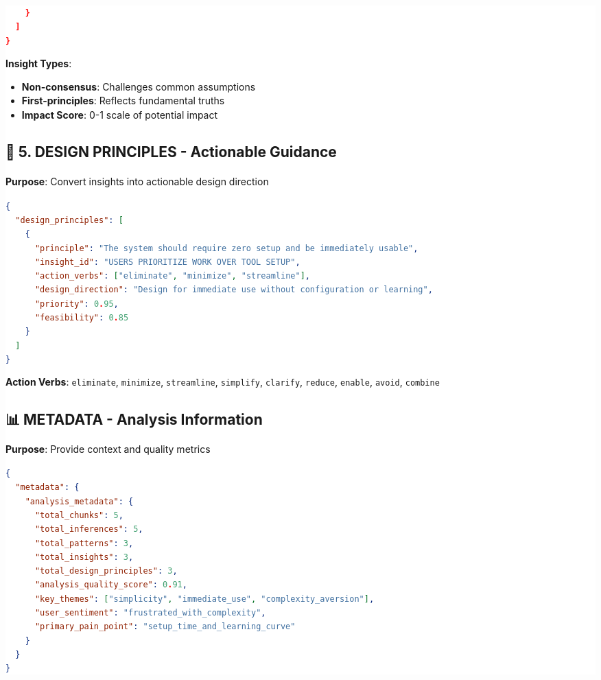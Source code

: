 ```json
    }
  ]
}
```

**Insight Types**:
- **Non-consensus**: Challenges common assumptions
- **First-principles**: Reflects fundamental truths
- **Impact Score**: 0-1 scale of potential impact

## 🎯 5. DESIGN PRINCIPLES - Actionable Guidance

**Purpose**: Convert insights into actionable design direction

```json
{
  "design_principles": [
    {
      "principle": "The system should require zero setup and be immediately usable",
      "insight_id": "USERS PRIORITIZE WORK OVER TOOL SETUP",
      "action_verbs": ["eliminate", "minimize", "streamline"],
      "design_direction": "Design for immediate use without configuration or learning",
      "priority": 0.95,
      "feasibility": 0.85
    }
  ]
}
```

**Action Verbs**: `eliminate`, `minimize`, `streamline`, `simplify`, `clarify`, `reduce`, `enable`, `avoid`, `combine`

## 📊 METADATA - Analysis Information

**Purpose**: Provide context and quality metrics

```json
{
  "metadata": {
    "analysis_metadata": {
      "total_chunks": 5,
      "total_inferences": 5,
      "total_patterns": 3,
      "total_insights": 3,
      "total_design_principles": 3,
      "analysis_quality_score": 0.91,
      "key_themes": ["simplicity", "immediate_use", "complexity_aversion"],
      "user_sentiment": "frustrated_with_complexity",
      "primary_pain_point": "setup_time_and_learning_curve"
    }
  }
}
```
